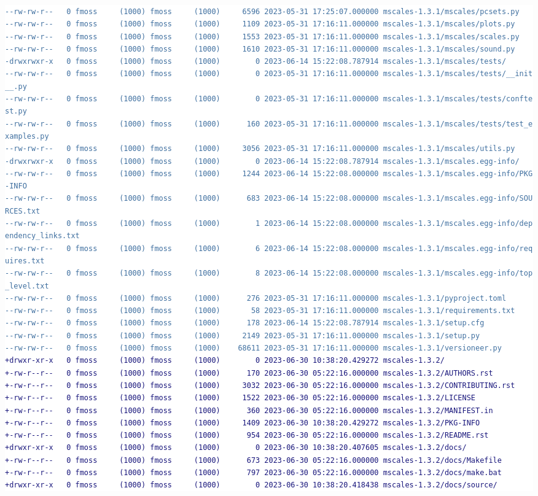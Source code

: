```diff
--rw-rw-r--   0 fmoss     (1000) fmoss     (1000)     6596 2023-05-31 17:25:07.000000 mscales-1.3.1/mscales/pcsets.py
--rw-rw-r--   0 fmoss     (1000) fmoss     (1000)     1109 2023-05-31 17:16:11.000000 mscales-1.3.1/mscales/plots.py
--rw-rw-r--   0 fmoss     (1000) fmoss     (1000)     1553 2023-05-31 17:16:11.000000 mscales-1.3.1/mscales/scales.py
--rw-rw-r--   0 fmoss     (1000) fmoss     (1000)     1610 2023-05-31 17:16:11.000000 mscales-1.3.1/mscales/sound.py
-drwxrwxr-x   0 fmoss     (1000) fmoss     (1000)        0 2023-06-14 15:22:08.787914 mscales-1.3.1/mscales/tests/
--rw-rw-r--   0 fmoss     (1000) fmoss     (1000)        0 2023-05-31 17:16:11.000000 mscales-1.3.1/mscales/tests/__init__.py
--rw-rw-r--   0 fmoss     (1000) fmoss     (1000)        0 2023-05-31 17:16:11.000000 mscales-1.3.1/mscales/tests/conftest.py
--rw-rw-r--   0 fmoss     (1000) fmoss     (1000)      160 2023-05-31 17:16:11.000000 mscales-1.3.1/mscales/tests/test_examples.py
--rw-rw-r--   0 fmoss     (1000) fmoss     (1000)     3056 2023-05-31 17:16:11.000000 mscales-1.3.1/mscales/utils.py
-drwxrwxr-x   0 fmoss     (1000) fmoss     (1000)        0 2023-06-14 15:22:08.787914 mscales-1.3.1/mscales.egg-info/
--rw-rw-r--   0 fmoss     (1000) fmoss     (1000)     1244 2023-06-14 15:22:08.000000 mscales-1.3.1/mscales.egg-info/PKG-INFO
--rw-rw-r--   0 fmoss     (1000) fmoss     (1000)      683 2023-06-14 15:22:08.000000 mscales-1.3.1/mscales.egg-info/SOURCES.txt
--rw-rw-r--   0 fmoss     (1000) fmoss     (1000)        1 2023-06-14 15:22:08.000000 mscales-1.3.1/mscales.egg-info/dependency_links.txt
--rw-rw-r--   0 fmoss     (1000) fmoss     (1000)        6 2023-06-14 15:22:08.000000 mscales-1.3.1/mscales.egg-info/requires.txt
--rw-rw-r--   0 fmoss     (1000) fmoss     (1000)        8 2023-06-14 15:22:08.000000 mscales-1.3.1/mscales.egg-info/top_level.txt
--rw-rw-r--   0 fmoss     (1000) fmoss     (1000)      276 2023-05-31 17:16:11.000000 mscales-1.3.1/pyproject.toml
--rw-rw-r--   0 fmoss     (1000) fmoss     (1000)       58 2023-05-31 17:16:11.000000 mscales-1.3.1/requirements.txt
--rw-rw-r--   0 fmoss     (1000) fmoss     (1000)      178 2023-06-14 15:22:08.787914 mscales-1.3.1/setup.cfg
--rw-rw-r--   0 fmoss     (1000) fmoss     (1000)     2149 2023-05-31 17:16:11.000000 mscales-1.3.1/setup.py
--rw-rw-r--   0 fmoss     (1000) fmoss     (1000)    68611 2023-05-31 17:16:11.000000 mscales-1.3.1/versioneer.py
+drwxr-xr-x   0 fmoss     (1000) fmoss     (1000)        0 2023-06-30 10:38:20.429272 mscales-1.3.2/
+-rw-r--r--   0 fmoss     (1000) fmoss     (1000)      170 2023-06-30 05:22:16.000000 mscales-1.3.2/AUTHORS.rst
+-rw-r--r--   0 fmoss     (1000) fmoss     (1000)     3032 2023-06-30 05:22:16.000000 mscales-1.3.2/CONTRIBUTING.rst
+-rw-r--r--   0 fmoss     (1000) fmoss     (1000)     1522 2023-06-30 05:22:16.000000 mscales-1.3.2/LICENSE
+-rw-r--r--   0 fmoss     (1000) fmoss     (1000)      360 2023-06-30 05:22:16.000000 mscales-1.3.2/MANIFEST.in
+-rw-r--r--   0 fmoss     (1000) fmoss     (1000)     1409 2023-06-30 10:38:20.429272 mscales-1.3.2/PKG-INFO
+-rw-r--r--   0 fmoss     (1000) fmoss     (1000)      954 2023-06-30 05:22:16.000000 mscales-1.3.2/README.rst
+drwxr-xr-x   0 fmoss     (1000) fmoss     (1000)        0 2023-06-30 10:38:20.407605 mscales-1.3.2/docs/
+-rw-r--r--   0 fmoss     (1000) fmoss     (1000)      673 2023-06-30 05:22:16.000000 mscales-1.3.2/docs/Makefile
+-rw-r--r--   0 fmoss     (1000) fmoss     (1000)      797 2023-06-30 05:22:16.000000 mscales-1.3.2/docs/make.bat
+drwxr-xr-x   0 fmoss     (1000) fmoss     (1000)        0 2023-06-30 10:38:20.418438 mscales-1.3.2/docs/source/
```
